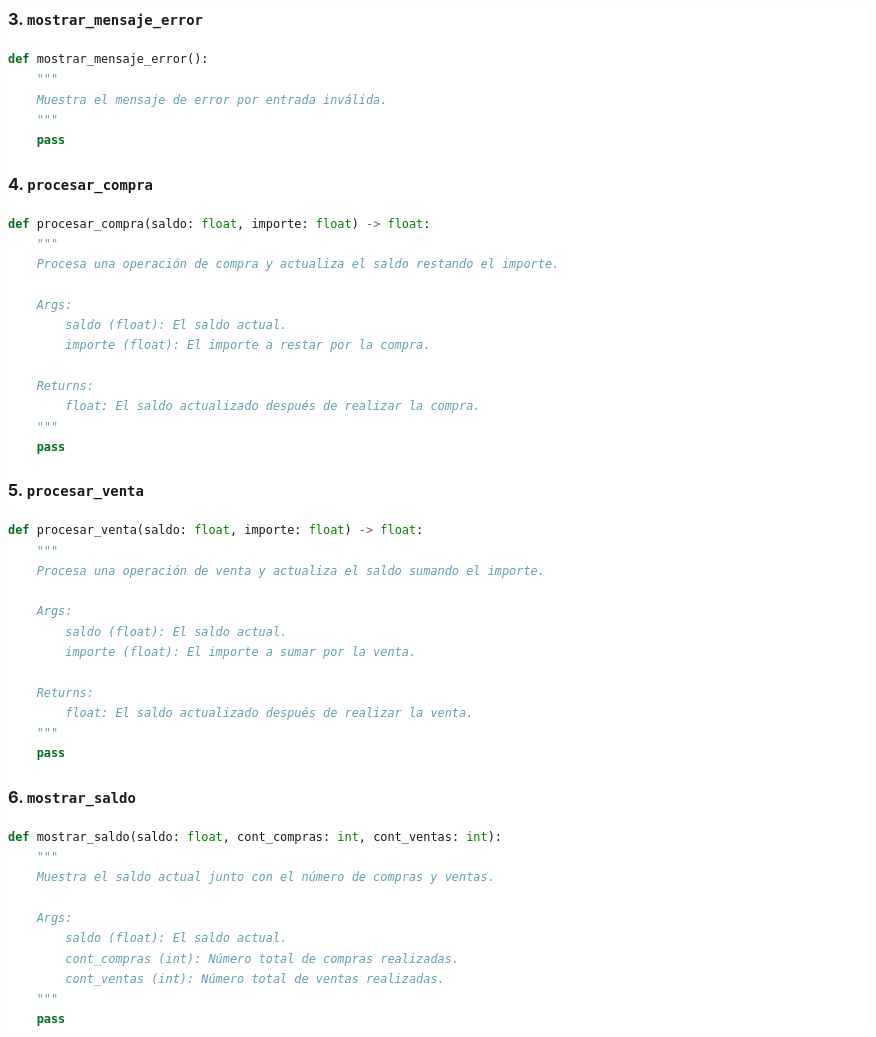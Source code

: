 ### 3. `mostrar_mensaje_error`

```python
def mostrar_mensaje_error():
    """
    Muestra el mensaje de error por entrada inválida.
    """
    pass
```

### 4. `procesar_compra`

```python
def procesar_compra(saldo: float, importe: float) -> float:
    """
    Procesa una operación de compra y actualiza el saldo restando el importe.

    Args:
        saldo (float): El saldo actual.
        importe (float): El importe a restar por la compra.

    Returns:
        float: El saldo actualizado después de realizar la compra.
    """
    pass
```

### 5. `procesar_venta`

```python
def procesar_venta(saldo: float, importe: float) -> float:
    """
    Procesa una operación de venta y actualiza el saldo sumando el importe.

    Args:
        saldo (float): El saldo actual.
        importe (float): El importe a sumar por la venta.

    Returns:
        float: El saldo actualizado después de realizar la venta.
    """
    pass
```

### 6. `mostrar_saldo`

```python
def mostrar_saldo(saldo: float, cont_compras: int, cont_ventas: int):
    """
    Muestra el saldo actual junto con el número de compras y ventas.

    Args:
        saldo (float): El saldo actual.
        cont_compras (int): Número total de compras realizadas.
        cont_ventas (int): Número total de ventas realizadas.
    """
    pass
```

